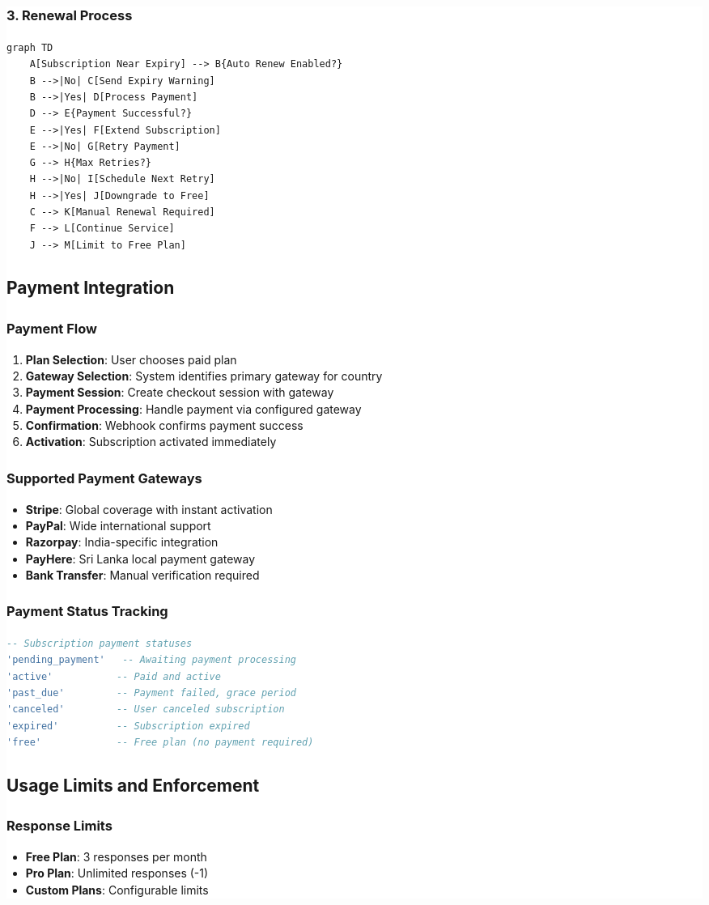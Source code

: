 ### 3. Renewal Process
```mermaid
graph TD
    A[Subscription Near Expiry] --> B{Auto Renew Enabled?}
    B -->|No| C[Send Expiry Warning]
    B -->|Yes| D[Process Payment]
    D --> E{Payment Successful?}
    E -->|Yes| F[Extend Subscription]
    E -->|No| G[Retry Payment]
    G --> H{Max Retries?}
    H -->|No| I[Schedule Next Retry]
    H -->|Yes| J[Downgrade to Free]
    C --> K[Manual Renewal Required]
    F --> L[Continue Service]
    J --> M[Limit to Free Plan]
```

## Payment Integration

### Payment Flow
1. **Plan Selection**: User chooses paid plan
2. **Gateway Selection**: System identifies primary gateway for country
3. **Payment Session**: Create checkout session with gateway
4. **Payment Processing**: Handle payment via configured gateway
5. **Confirmation**: Webhook confirms payment success
6. **Activation**: Subscription activated immediately

### Supported Payment Gateways
- **Stripe**: Global coverage with instant activation
- **PayPal**: Wide international support
- **Razorpay**: India-specific integration
- **PayHere**: Sri Lanka local payment gateway
- **Bank Transfer**: Manual verification required

### Payment Status Tracking
```sql
-- Subscription payment statuses
'pending_payment'   -- Awaiting payment processing
'active'           -- Paid and active
'past_due'         -- Payment failed, grace period
'canceled'         -- User canceled subscription
'expired'          -- Subscription expired
'free'             -- Free plan (no payment required)
```

## Usage Limits and Enforcement

### Response Limits
- **Free Plan**: 3 responses per month
- **Pro Plan**: Unlimited responses (-1)
- **Custom Plans**: Configurable limits
